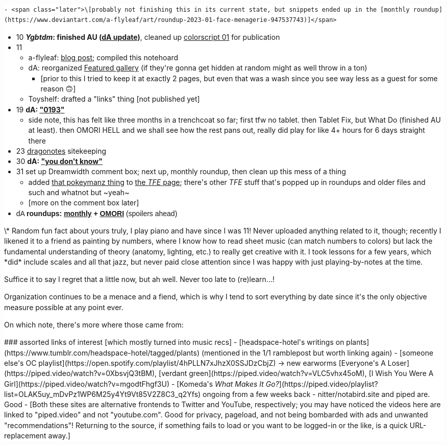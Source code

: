 	- <span class="later">\[probably not finishing this in its current state, but snippets ended up in the [monthly roundup](https://www.deviantart.com/a-flyleaf/art/roundup-2023-01-face-menagerie-947537743)]</span>
- 10 <b><i>Ygbtdm</i>: finished AU ([dA update](https://www.deviantart.com/a-flyleaf/art/girl-help-944699521))</b>, cleaned up [colorscript 01](https://a-flyleaf.github.io/ygbtdm/story/colorscript/01) for publication
- 11
	- a-flyleaf: [blog post](eleven); compiled this notehoard
	- dA: reorganized [Featured gallery](https://www.deviantart.com/a-flyleaf/gallery) (if they're gonna get hidden at random might as well throw in a ton)
		- <span class="later">[prior to this I tried to keep it at exactly 2 pages, but even that was a wash since you see way less as a guest for some reason 🙃]</span>
	- Toyshelf: drafted a "links" thing <span class="later">[not published yet]</span>
- 19 <b>dA: ["0193"](https://www.deviantart.com/a-flyleaf/art/0193-945882855)</b>
	- side note, this has felt like three months in a trenchcoat so far; first tfw no tablet. then Tablet Fix, but What Do (finished AU at least). then <em style="font-style:normal;text-transform:uppercase;">Omori Hell</em> and we shall see how the rest pans out, really did play for like 4+ hours for 6 days straight there
- 23 [dragonotes](https://a-flyleaf.github.io/dragonotes) sitekeeping
- 30 <b>dA: ["you don't know"](https://www.deviantart.com/a-flyleaf/art/you-don-t-know-947380989)</b>
- 31 set up Dreamwidth comment box; next up, monthly roundup, then clean up this mess of a thing
	- added [that pokeymanz thing](https://www.deviantart.com/a-flyleaf/art/extremely-niche-humor-938076863) to [the <i>TFE</i> page]({{site.url}}/projects/tfe); there's other <i>TFE</i> stuff that's popped up in roundups and older files and such and whatnot but ~yeah~
	- <span class="later">[more on the comment box later]</span>
- <span style="font-family:calibri,arial,sans-serif;">dA <b>roundups: [monthly](https://www.deviantart.com/a-flyleaf/art/roundup-2023-01-face-menagerie-947537743) + [<span style="text-transform:uppercase;">Omori</span>]( https://www.deviantart.com/a-flyleaf/art/roundup-2023-01-artspace-idek-947911431)</b> (spoilers ahead)</span>
</div>
<div class="footnotes" markdown="1">
<span class="ast" id="piano">\*</span> Random fun fact about yours truly, I play piano and have since I was 11! Never uploaded anything related to it, though; recently I likened it to a friend as painting by numbers, where I know how to read sheet music (can match numbers to colors) but lack the fundamental understanding of theory (anatomy, lighting, etc.) to really get creative with it. I took lessons for a few years, which *did* include scales and all that jazz, but never paid close attention since I was happy with just playing-by-notes at the time.

Suffice it to say I regret that a little now, but ah well. Never too late to (re)learn...!
</div>

Organization continues to be a menace and a fiend, which is why I tend to sort everything by date since it's the only objective measure possible at any point ever.

On which note, there's more where those came from:
<div class="notes links" markdown="1">
### assorted links of interest <span class="later">[which mostly turned into music recs]</span>
- [headspace-hotel's writings on plants](https://www.tumblr.com/headspace-hotel/tagged/plants) (mentioned in the 1/1 ramblepost but worth linking again)
- [someone else's OC playlist](https://open.spotify.com/playlist/4hPLLN7xJhzX0SSJDzCbjZ) → new earworms [Everyone's A Loser](https://piped.video/watch?v=0XbsvjQ3tBM), [verdant green](https://piped.video/watch?v=VLC5vhx45oM), [I Wish You Were A Girl](https://piped.video/watch?v=mgodtFhgf3U)
- [Komeda's <i>What Makes It Go?</i>](https://piped.video/playlist?list=OLAK5uy_mDvPz1WP6M25y4Yt9Vt85V2Z8C3_q2Yfs) ongoing from a few weeks back
- nitter/notabird.site and piped are. Good
	- <span class="later">[Both these sites are alternative frontends to Twitter and YouTube, respectively; you may have noticed the videos here are linked to "piped.video" and not "youtube.com". Good for privacy, pageload, and not being bombarded with ads and unwanted "recommendations"! Returning to the source, if something fails to load or you want to be logged-in or the like, is a quick URL-replacement away.]</span>